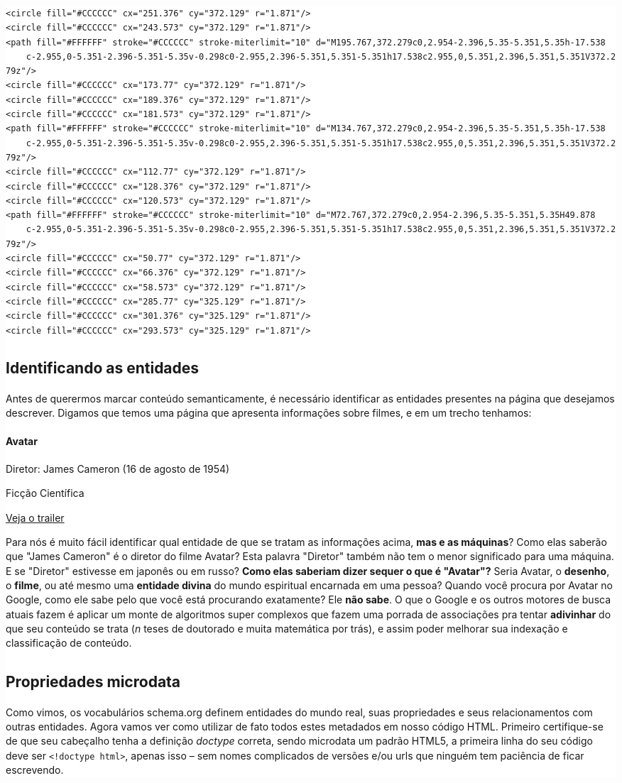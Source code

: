 	<circle fill="#CCCCCC" cx="251.376" cy="372.129" r="1.871"/>
	<circle fill="#CCCCCC" cx="243.573" cy="372.129" r="1.871"/>
	<path fill="#FFFFFF" stroke="#CCCCCC" stroke-miterlimit="10" d="M195.767,372.279c0,2.954-2.396,5.35-5.351,5.35h-17.538
		c-2.955,0-5.351-2.396-5.351-5.35v-0.298c0-2.955,2.396-5.351,5.351-5.351h17.538c2.955,0,5.351,2.396,5.351,5.351V372.279z"/>
	<circle fill="#CCCCCC" cx="173.77" cy="372.129" r="1.871"/>
	<circle fill="#CCCCCC" cx="189.376" cy="372.129" r="1.871"/>
	<circle fill="#CCCCCC" cx="181.573" cy="372.129" r="1.871"/>
	<path fill="#FFFFFF" stroke="#CCCCCC" stroke-miterlimit="10" d="M134.767,372.279c0,2.954-2.396,5.35-5.351,5.35h-17.538
		c-2.955,0-5.351-2.396-5.351-5.35v-0.298c0-2.955,2.396-5.351,5.351-5.351h17.538c2.955,0,5.351,2.396,5.351,5.351V372.279z"/>
	<circle fill="#CCCCCC" cx="112.77" cy="372.129" r="1.871"/>
	<circle fill="#CCCCCC" cx="128.376" cy="372.129" r="1.871"/>
	<circle fill="#CCCCCC" cx="120.573" cy="372.129" r="1.871"/>
	<path fill="#FFFFFF" stroke="#CCCCCC" stroke-miterlimit="10" d="M72.767,372.279c0,2.954-2.396,5.35-5.351,5.35H49.878
		c-2.955,0-5.351-2.396-5.351-5.35v-0.298c0-2.955,2.396-5.351,5.351-5.351h17.538c2.955,0,5.351,2.396,5.351,5.351V372.279z"/>
	<circle fill="#CCCCCC" cx="50.77" cy="372.129" r="1.871"/>
	<circle fill="#CCCCCC" cx="66.376" cy="372.129" r="1.871"/>
	<circle fill="#CCCCCC" cx="58.573" cy="372.129" r="1.871"/>
	<circle fill="#CCCCCC" cx="285.77" cy="325.129" r="1.871"/>
	<circle fill="#CCCCCC" cx="301.376" cy="325.129" r="1.871"/>
	<circle fill="#CCCCCC" cx="293.573" cy="325.129" r="1.871"/>
</svg>

## Identificando as entidades
Antes de querermos marcar conteúdo semanticamente, é necessário identificar as entidades presentes na página que desejamos descrever. Digamos que temos uma página que apresenta informações sobre filmes, e em um trecho tenhamos:

<div id="exemplo-filme">
	<h4>Avatar</h4>
	<p>Diretor: James Cameron (16 de agosto de 1954)</p>
	<p>Ficção Científica</p>
	<p><a href="http://www.youtube.com/watch?v=d1_JBMrrYw8">Veja o trailer</a></p>
</div>

Para nós é muito fácil identificar qual entidade de que se tratam as informações acima, **mas e as máquinas**? Como elas saberão que "James Cameron" é o diretor do filme Avatar? Esta palavra "Diretor" também não tem o menor significado para uma máquina. E se "Diretor" estivesse em japonês ou em russo? **Como elas saberiam dizer sequer o que é "Avatar"?** Seria Avatar, o **desenho**, o **filme**, ou até mesmo uma **entidade divina** do mundo espiritual encarnada em uma pessoa? Quando você procura por Avatar no Google, como ele sabe pelo que você está procurando exatamente? Ele **não sabe**. O que o Google e os outros motores de busca atuais fazem é aplicar um monte de algoritmos super complexos que fazem uma porrada de associações pra tentar **adivinhar** do que seu conteúdo se trata (*n* teses de doutorado e muita matemática por trás), e assim poder melhorar sua indexação e classificação de conteúdo.

## Propriedades microdata
Como vimos, os vocabulários schema.org definem entidades do mundo real, suas propriedades e seus relacionamentos com outras entidades. Agora vamos ver como utilizar de fato todos estes metadados em nosso código HTML. Primeiro certifique-se de que seu cabeçalho tenha a definição *doctype* correta, sendo microdata um padrão HTML5, a primeira linha do seu código deve ser `<!doctype html>`, apenas isso – sem nomes complicados de versões e/ou urls que ninguém tem paciência de ficar escrevendo.
